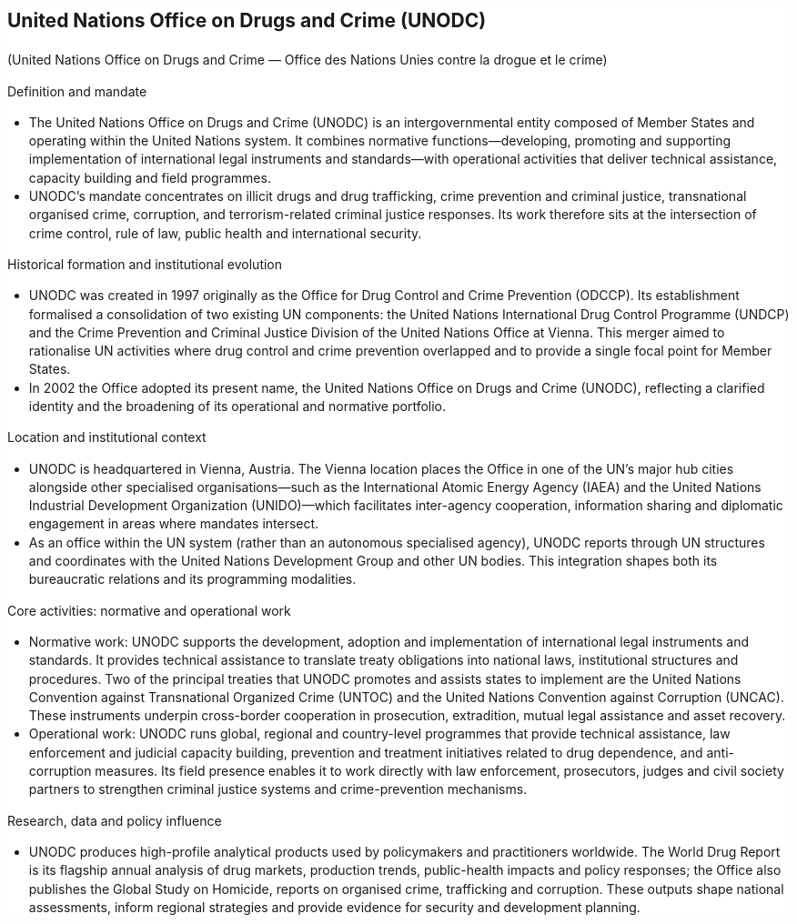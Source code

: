 ## United Nations Office on Drugs and Crime (UNODC)
(United Nations Office on Drugs and Crime — Office des Nations Unies contre la drogue et le crime)

Definition and mandate
- The United Nations Office on Drugs and Crime (UNODC) is an intergovernmental entity composed of Member States and operating within the United Nations system. It combines normative functions—developing, promoting and supporting implementation of international legal instruments and standards—with operational activities that deliver technical assistance, capacity building and field programmes.
- UNODC’s mandate concentrates on illicit drugs and drug trafficking, crime prevention and criminal justice, transnational organised crime, corruption, and terrorism-related criminal justice responses. Its work therefore sits at the intersection of crime control, rule of law, public health and international security.

Historical formation and institutional evolution
- UNODC was created in 1997 originally as the Office for Drug Control and Crime Prevention (ODCCP). Its establishment formalised a consolidation of two existing UN components: the United Nations International Drug Control Programme (UNDCP) and the Crime Prevention and Criminal Justice Division of the United Nations Office at Vienna. This merger aimed to rationalise UN activities where drug control and crime prevention overlapped and to provide a single focal point for Member States.
- In 2002 the Office adopted its present name, the United Nations Office on Drugs and Crime (UNODC), reflecting a clarified identity and the broadening of its operational and normative portfolio.

Location and institutional context
- UNODC is headquartered in Vienna, Austria. The Vienna location places the Office in one of the UN’s major hub cities alongside other specialised organisations—such as the International Atomic Energy Agency (IAEA) and the United Nations Industrial Development Organization (UNIDO)—which facilitates inter-agency cooperation, information sharing and diplomatic engagement in areas where mandates intersect.
- As an office within the UN system (rather than an autonomous specialised agency), UNODC reports through UN structures and coordinates with the United Nations Development Group and other UN bodies. This integration shapes both its bureaucratic relations and its programming modalities.

Core activities: normative and operational work
- Normative work: UNODC supports the development, adoption and implementation of international legal instruments and standards. It provides technical assistance to translate treaty obligations into national laws, institutional structures and procedures. Two of the principal treaties that UNODC promotes and assists states to implement are the United Nations Convention against Transnational Organized Crime (UNTOC) and the United Nations Convention against Corruption (UNCAC). These instruments underpin cross-border cooperation in prosecution, extradition, mutual legal assistance and asset recovery.
- Operational work: UNODC runs global, regional and country-level programmes that provide technical assistance, law enforcement and judicial capacity building, prevention and treatment initiatives related to drug dependence, and anti-corruption measures. Its field presence enables it to work directly with law enforcement, prosecutors, judges and civil society partners to strengthen criminal justice systems and crime-prevention mechanisms.

Research, data and policy influence
- UNODC produces high-profile analytical products used by policymakers and practitioners worldwide. The World Drug Report is its flagship annual analysis of drug markets, production trends, public-health impacts and policy responses; the Office also publishes the Global Study on Homicide, reports on organised crime, trafficking and corruption. These outputs shape national assessments, inform regional strategies and provide evidence for security and development planning.
